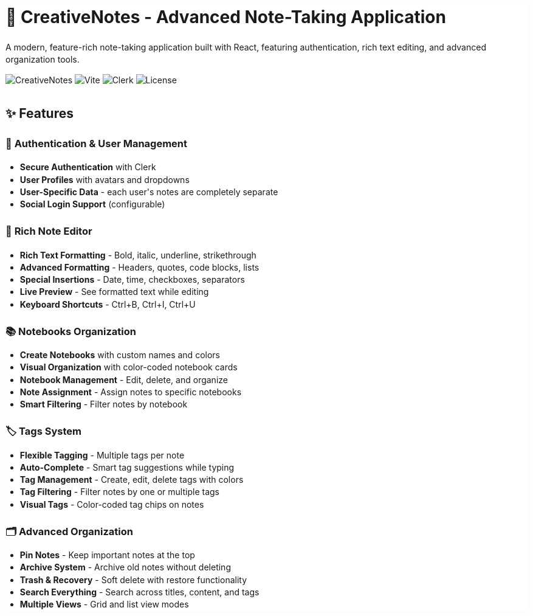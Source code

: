 # 📝 CreativeNotes - Advanced Note-Taking Application

A modern, feature-rich note-taking application built with React, featuring authentication, rich text editing, and advanced organization tools.

![CreativeNotes](https://img.shields.io/badge/React-18.3.1-blue)
![Vite](https://img.shields.io/badge/Vite-6.3.5-green)
![Clerk](https://img.shields.io/badge/Clerk-Auth-purple)
![License](https://img.shields.io/badge/License-MIT-yellow)

## ✨ Features

### 🔐 **Authentication & User Management**
- **Secure Authentication** with Clerk
- **User Profiles** with avatars and dropdowns
- **User-Specific Data** - each user's notes are completely separate
- **Social Login Support** (configurable)

### 📝 **Rich Note Editor**
- **Rich Text Formatting** - Bold, italic, underline, strikethrough
- **Advanced Formatting** - Headers, quotes, code blocks, lists
- **Special Insertions** - Date, time, checkboxes, separators
- **Live Preview** - See formatted text while editing
- **Keyboard Shortcuts** - Ctrl+B, Ctrl+I, Ctrl+U

### 📚 **Notebooks Organization**
- **Create Notebooks** with custom names and colors
- **Visual Organization** with color-coded notebook cards
- **Notebook Management** - Edit, delete, and organize
- **Note Assignment** - Assign notes to specific notebooks
- **Smart Filtering** - Filter notes by notebook

### 🏷️ **Tags System**
- **Flexible Tagging** - Multiple tags per note
- **Auto-Complete** - Smart tag suggestions while typing
- **Tag Management** - Create, edit, delete tags with colors
- **Tag Filtering** - Filter notes by one or multiple tags
- **Visual Tags** - Color-coded tag chips on notes

### 🗂️ **Advanced Organization**
- **Pin Notes** - Keep important notes at the top
- **Archive System** - Archive old notes without deleting
- **Trash & Recovery** - Soft delete with restore functionality
- **Search Everything** - Search across titles, content, and tags
- **Multiple Views** - Grid and list view modes
